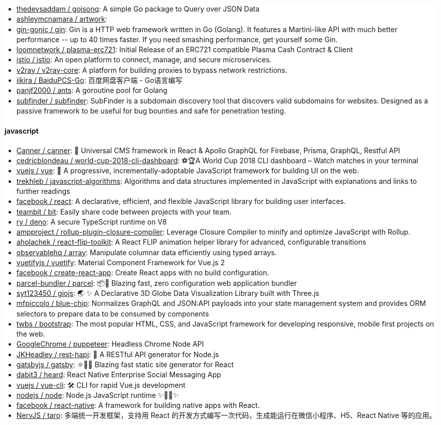 * [thedevsaddam / gojsonq](https://github.com/thedevsaddam/gojsonq): A simple Go package to Query over JSON Data
* [ashleymcnamara / artwork](https://github.com/ashleymcnamara/artwork): 
* [gin-gonic / gin](https://github.com/gin-gonic/gin): Gin is a HTTP web framework written in Go (Golang). It features a Martini-like API with much better performance -- up to 40 times faster. If you need smashing performance, get yourself some Gin.
* [loomnetwork / plasma-erc721](https://github.com/loomnetwork/plasma-erc721): Initial Release of an ERC721 compatible Plasma Cash Contract & Client
* [istio / istio](https://github.com/istio/istio): An open platform to connect, manage, and secure microservices.
* [v2ray / v2ray-core](https://github.com/v2ray/v2ray-core): A platform for building proxies to bypass network restrictions.
* [iikira / BaiduPCS-Go](https://github.com/iikira/BaiduPCS-Go): 百度网盘客户端 - Go语言编写
* [panjf2000 / ants](https://github.com/panjf2000/ants): A goroutine pool for Golang
* [subfinder / subfinder](https://github.com/subfinder/subfinder): SubFinder is a subdomain discovery tool that discovers valid subdomains for websites. Designed as a passive framework to be useful for bug bounties and safe for penetration testing.

#### javascript
* [Canner / canner](https://github.com/Canner/canner): 📡 Universal CMS framework in React & Apollo GraphQL for Firebase, Prisma, GraphQL, Restful API
* [cedricblondeau / world-cup-2018-cli-dashboard](https://github.com/cedricblondeau/world-cup-2018-cli-dashboard): ⚽🏆A World Cup 2018 CLI dashboard – Watch matches in your terminal
* [vuejs / vue](https://github.com/vuejs/vue): 🖖 A progressive, incrementally-adoptable JavaScript framework for building UI on the web.
* [trekhleb / javascript-algorithms](https://github.com/trekhleb/javascript-algorithms): Algorithms and data structures implemented in JavaScript with explanations and links to further readings
* [facebook / react](https://github.com/facebook/react): A declarative, efficient, and flexible JavaScript library for building user interfaces.
* [teambit / bit](https://github.com/teambit/bit): Easily share code between projects with your team.
* [ry / deno](https://github.com/ry/deno): A secure TypeScript runtime on V8
* [ampproject / rollup-plugin-closure-compiler](https://github.com/ampproject/rollup-plugin-closure-compiler): Leverage Closure Compiler to minify and optimize JavaScript with Rollup.
* [aholachek / react-flip-toolkit](https://github.com/aholachek/react-flip-toolkit): A React FLIP animation helper library for advanced, configurable transitions
* [observablehq / array](https://github.com/observablehq/array): Manipulate columnar data efficiently using typed arrays.
* [vuetifyjs / vuetify](https://github.com/vuetifyjs/vuetify): Material Component Framework for Vue.js 2
* [facebook / create-react-app](https://github.com/facebook/create-react-app): Create React apps with no build configuration.
* [parcel-bundler / parcel](https://github.com/parcel-bundler/parcel): 📦🚀 Blazing fast, zero configuration web application bundler
* [syt123450 / giojs](https://github.com/syt123450/giojs): 🌏 ✨ A Declarative 3D Globe Data Visualization Library built with Three.js
* [mfpiccolo / blue-chip](https://github.com/mfpiccolo/blue-chip): Normalizes GraphQL and JSON:API payloads into your state management system and provides ORM selectors to prepare data to be consumed by components
* [twbs / bootstrap](https://github.com/twbs/bootstrap): The most popular HTML, CSS, and JavaScript framework for developing responsive, mobile first projects on the web.
* [GoogleChrome / puppeteer](https://github.com/GoogleChrome/puppeteer): Headless Chrome Node API
* [JKHeadley / rest-hapi](https://github.com/JKHeadley/rest-hapi): 🚀 A RESTful API generator for Node.js
* [gatsbyjs / gatsby](https://github.com/gatsbyjs/gatsby): ⚛️📄🚀 Blazing fast static site generator for React
* [dabit3 / heard](https://github.com/dabit3/heard): React Native Enterprise Social Messaging App
* [vuejs / vue-cli](https://github.com/vuejs/vue-cli): 🛠️ CLI for rapid Vue.js development
* [nodejs / node](https://github.com/nodejs/node): Node.js JavaScript runtime ✨🐢🚀✨
* [facebook / react-native](https://github.com/facebook/react-native): A framework for building native apps with React.
* [NervJS / taro](https://github.com/NervJS/taro): 多端统一开发框架，支持用 React 的开发方式编写一次代码，生成能运行在微信小程序、H5、React Native 等的应用。